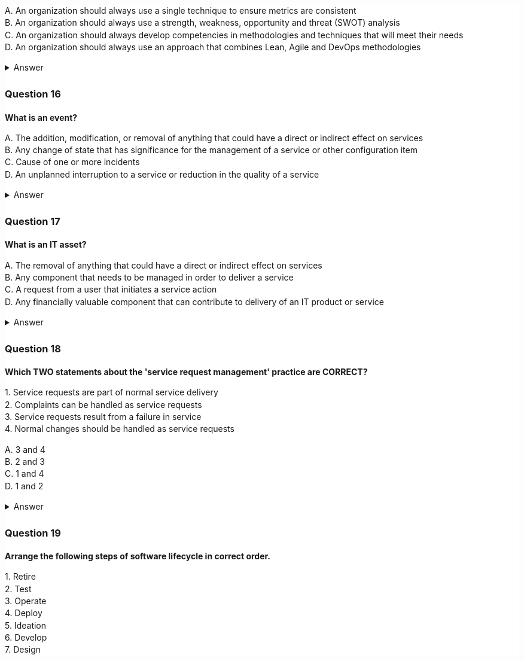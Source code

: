 A. An organization should always use a single technique to ensure metrics are consistent  
B. An organization should always use a strength, weakness, opportunity and threat (SWOT) analysis  
C. An organization should always develop competencies in methodologies and techniques that will meet their needs  
D. An organization should always use an approach that combines Lean, Agile and DevOps methodologies  

<details><summary>Answer</summary></details>

### Question 16

**What is an event?**

A. The addition, modification, or removal of anything that could have a direct or indirect effect on services  
B. Any change of state that has significance for the management of a service or other configuration item  
C. Cause of one or more incidents  
D. An unplanned interruption to a service or reduction in the quality of a service  

<details><summary>Answer</summary></details>

### Question 17

**What is an IT asset?**

A. The removal of anything that could have a direct or indirect effect on services  
B. Any component that needs to be managed in order to deliver a service  
C. A request from a user that initiates a service action  
D. Any financially valuable component that can contribute to delivery of an IT product or service  

<details><summary>Answer</summary></details>

### Question 18

**Which TWO statements about the 'service request management' practice are CORRECT?**

1\. Service requests are part of normal service delivery  
2\. Complaints can be handled as service requests  
3\. Service requests result from a failure in service  
4\. Normal changes should be handled as service requests  

A. 3 and 4  
B. 2 and 3  
C. 1 and 4  
D. 1 and 2  

<details><summary>Answer</summary></details>

### Question 19

**Arrange the following steps of software lifecycle in correct order.**

1\. Retire  
2\. Test  
3\. Operate  
4\. Deploy  
5\. Ideation  
6\. Develop  
7\. Design  

